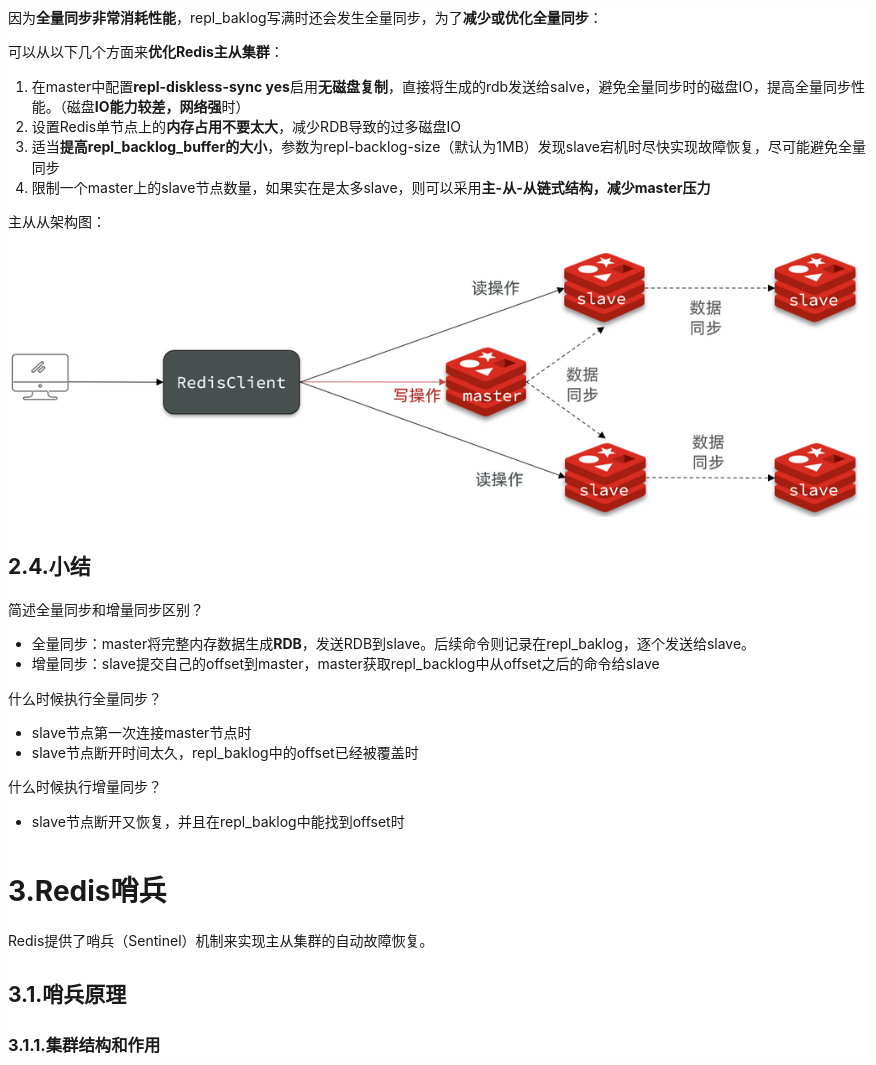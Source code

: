 因为**全量同步非常消耗性能**，repl_baklog写满时还会发生全量同步，为了**减少或优化全量同步**：

可以从以下几个方面来**优化Redis主从集群**：

1. 在master中配置**repl-diskless-sync yes**启用**无磁盘复制**，直接将生成的rdb发送给salve，避免全量同步时的磁盘IO，提高全量同步性能。（磁盘**IO能力较差，网络强**时）
2. 设置Redis单节点上的**内存占用不要太大**，减少RDB导致的过多磁盘IO
3. 适当**提高repl_backlog_buffer的大小**，参数为repl-backlog-size（默认为1MB）发现slave宕机时尽快实现故障恢复，尽可能避免全量同步
4. 限制一个master上的slave节点数量，如果实在是太多slave，则可以采用**主-从-从链式结构，减少master压力**

主从从架构图：

![image-20210725154405899](./images/image-20210725154405899.png)



## 2.4.小结

简述全量同步和增量同步区别？

- 全量同步：master将完整内存数据生成**RDB**，发送RDB到slave。后续命令则记录在repl_baklog，逐个发送给slave。
- 增量同步：slave提交自己的offset到master，master获取repl_backlog中从offset之后的命令给slave

什么时候执行全量同步？

- slave节点第一次连接master节点时
- slave节点断开时间太久，repl_baklog中的offset已经被覆盖时

什么时候执行增量同步？

- slave节点断开又恢复，并且在repl_baklog中能找到offset时





# 3.Redis哨兵

Redis提供了哨兵（Sentinel）机制来实现主从集群的自动故障恢复。

## 3.1.哨兵原理

### 3.1.1.集群结构和作用
